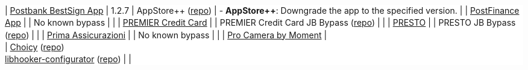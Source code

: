 | [Postbank BestSign App](https://apps.apple.com/us/app/postbank-bestsign-app/id1442251022)                                     | 1.2.7              | AppStore++ ([repo](https://sharerepo.stkc.win/?repo=https://cokepokes.github.io))                                                                                                                                                                                                                                                                                                                                                                                                  | - **AppStore++**: Downgrade the app to the specified version.                                                                                                                                                                                                                                                                                                                     |
| [PostFinance App](https://apps.apple.com/ch/app/postfinance-mobile/id386766642?l=en)                                          |                    | No known bypass                                                                                                                                                                                                                                                                                                                                                                                                                                                                    |                                                                                                                                                                                                                                                                                                                                                                                   |
| [PREMIER Credit Card](https://apps.apple.com/us/app/premier-credit-card/id1476775662)                                         |                    | PREMIER Credit Card JB Bypass ([repo](https://sharerepo.stkc.win/?repo=https://sarahh12099.github.io/repo))                                                                                                                                                                                                                                                                                                                                                                        |                                                                                                                                                                                                                                                                                                                                                                                   |
| [PRESTO](https://apps.apple.com/ca/app/presto/id1437927882)                                                                   |                    | PRESTO JB Bypass ([repo](https://sharerepo.stkc.win/?repo=https://sarahh12099.github.io/repo))                                                                                                                                                                                                                                                                                                                                                                                     |                                                                                                                                                                                                                                                                                                                                                                                   |
| [Prima Assicurazioni](https://apps.apple.com/it/app/prima-assicurazioni/id1469197200?l=en)                                    |                    | No known bypass                                                                                                                                                                                                                                                                                                                                                                                                                                                                    |                                                                                                                                                                                                                                                                                                                                                                                   |
| [Pro Camera by Moment](https://apps.apple.com/us/app/pro-camera-by-moment/id927098908)                                        | <br>               | [Choicy](https://bypass.beerpsi.me/#/tools/non-bypasses?id=choicy) ([repo](https://sharerepo.stkc.win/?repo=https://opa334.github.io))<br>[libhooker-configurator](https://bypass.beerpsi.me/#/tools/non-bypasses?id=libhooker-configurator) ([repo](https://sharerepo.stkc.win/?repo=https://repo.theodyssey.dev))                                                                                                                                                                |                                                                                                                                                                                                                                                                                                                                                                                   |